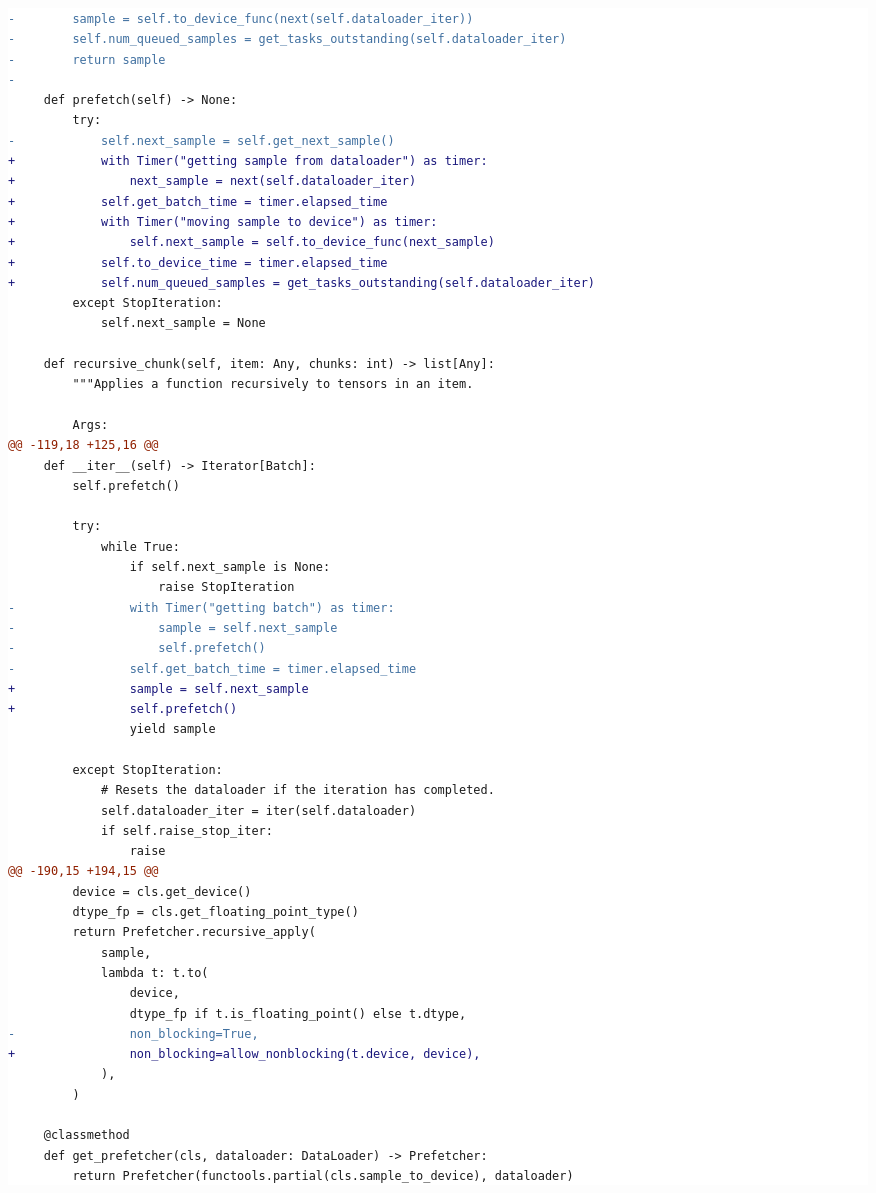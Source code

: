 ```diff
-        sample = self.to_device_func(next(self.dataloader_iter))
-        self.num_queued_samples = get_tasks_outstanding(self.dataloader_iter)
-        return sample
-
     def prefetch(self) -> None:
         try:
-            self.next_sample = self.get_next_sample()
+            with Timer("getting sample from dataloader") as timer:
+                next_sample = next(self.dataloader_iter)
+            self.get_batch_time = timer.elapsed_time
+            with Timer("moving sample to device") as timer:
+                self.next_sample = self.to_device_func(next_sample)
+            self.to_device_time = timer.elapsed_time
+            self.num_queued_samples = get_tasks_outstanding(self.dataloader_iter)
         except StopIteration:
             self.next_sample = None
 
     def recursive_chunk(self, item: Any, chunks: int) -> list[Any]:
         """Applies a function recursively to tensors in an item.
 
         Args:
@@ -119,18 +125,16 @@
     def __iter__(self) -> Iterator[Batch]:
         self.prefetch()
 
         try:
             while True:
                 if self.next_sample is None:
                     raise StopIteration
-                with Timer("getting batch") as timer:
-                    sample = self.next_sample
-                    self.prefetch()
-                self.get_batch_time = timer.elapsed_time
+                sample = self.next_sample
+                self.prefetch()
                 yield sample
 
         except StopIteration:
             # Resets the dataloader if the iteration has completed.
             self.dataloader_iter = iter(self.dataloader)
             if self.raise_stop_iter:
                 raise
@@ -190,15 +194,15 @@
         device = cls.get_device()
         dtype_fp = cls.get_floating_point_type()
         return Prefetcher.recursive_apply(
             sample,
             lambda t: t.to(
                 device,
                 dtype_fp if t.is_floating_point() else t.dtype,
-                non_blocking=True,
+                non_blocking=allow_nonblocking(t.device, device),
             ),
         )
 
     @classmethod
     def get_prefetcher(cls, dataloader: DataLoader) -> Prefetcher:
         return Prefetcher(functools.partial(cls.sample_to_device), dataloader)
```
